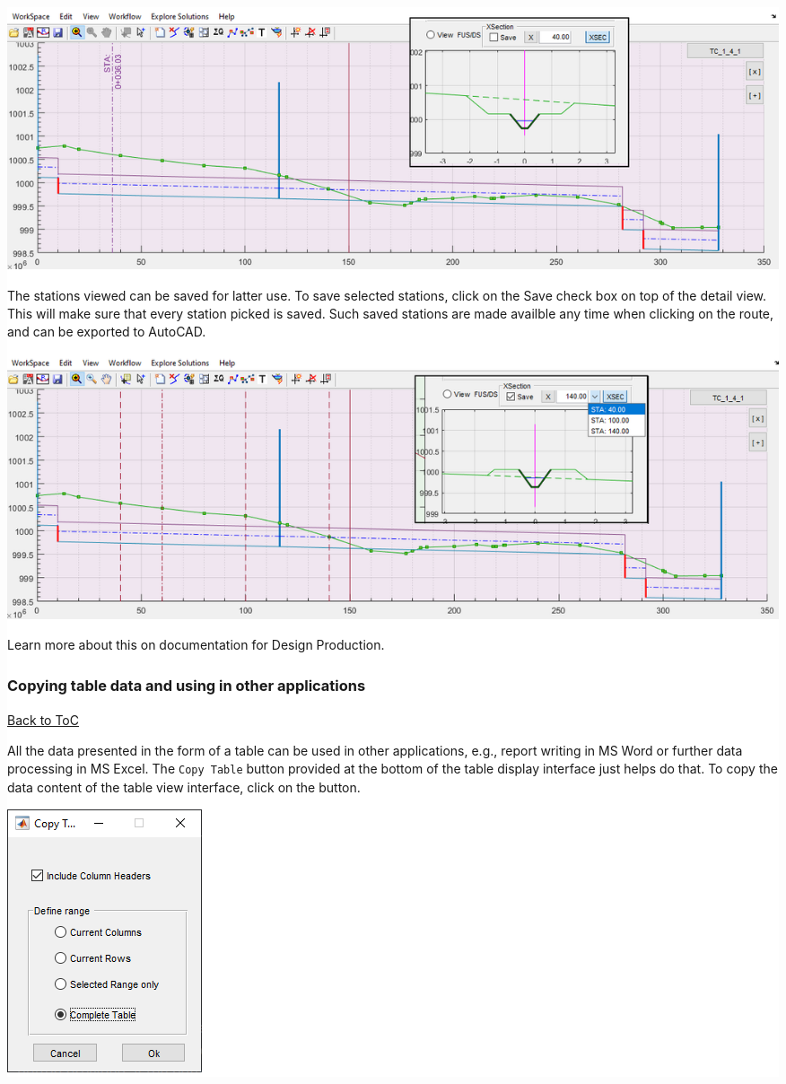 ![fig10](Images/Image%20010.png)

The stations viewed can be saved for latter use. To save selected stations, click on the Save check box on top of the detail view. This will make sure that every station picked is saved. Such saved stations are made availble any time when clicking on the route, and can be exported to AutoCAD.

![fig11](Images/Image%20011.png)

 Learn more about this on documentation for Design Production.

### Copying table data and using in other applications
[Back to ToC](#table-of-contents)

All the data presented in the form of a table can be used in other applications, e.g., report writing in MS Word or further data processing in MS Excel. The `Copy Table` button provided at the bottom of the table display interface just helps do that. To copy the data content of the table view interface, click on the button.

![d](Images/Image%20050.png)
